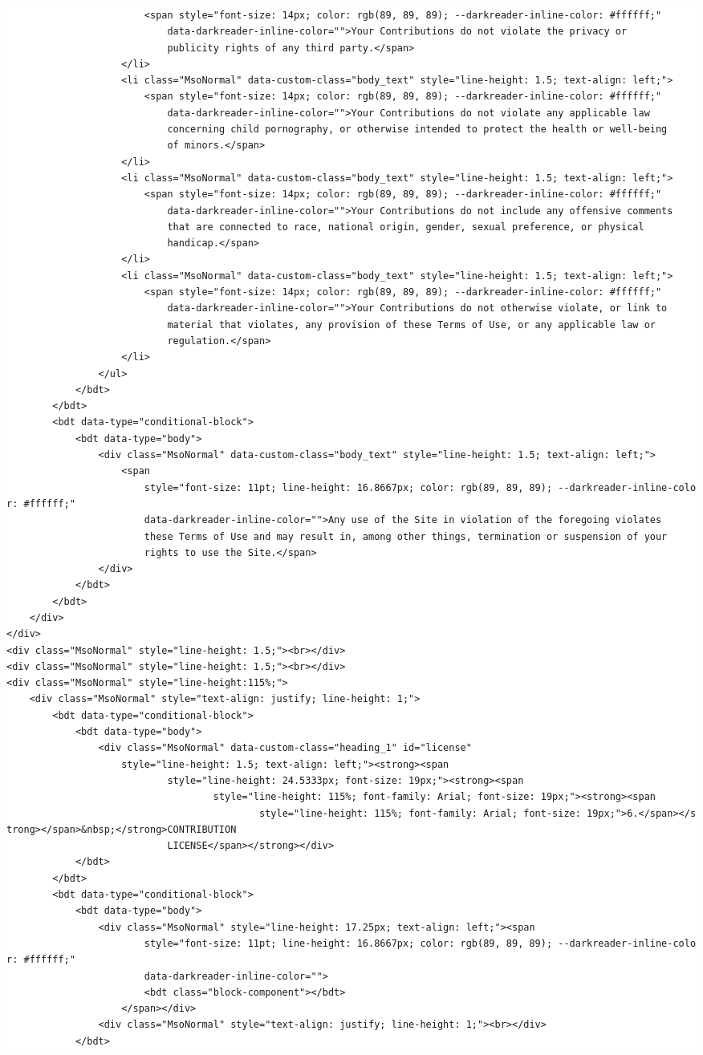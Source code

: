                             <span style="font-size: 14px; color: rgb(89, 89, 89); --darkreader-inline-color: #ffffff;"
                                data-darkreader-inline-color="">Your Contributions do not violate the privacy or
                                publicity rights of any third party.</span>
                        </li>
                        <li class="MsoNormal" data-custom-class="body_text" style="line-height: 1.5; text-align: left;">
                            <span style="font-size: 14px; color: rgb(89, 89, 89); --darkreader-inline-color: #ffffff;"
                                data-darkreader-inline-color="">Your Contributions do not violate any applicable law
                                concerning child pornography, or otherwise intended to protect the health or well-being
                                of minors.</span>
                        </li>
                        <li class="MsoNormal" data-custom-class="body_text" style="line-height: 1.5; text-align: left;">
                            <span style="font-size: 14px; color: rgb(89, 89, 89); --darkreader-inline-color: #ffffff;"
                                data-darkreader-inline-color="">Your Contributions do not include any offensive comments
                                that are connected to race, national origin, gender, sexual preference, or physical
                                handicap.</span>
                        </li>
                        <li class="MsoNormal" data-custom-class="body_text" style="line-height: 1.5; text-align: left;">
                            <span style="font-size: 14px; color: rgb(89, 89, 89); --darkreader-inline-color: #ffffff;"
                                data-darkreader-inline-color="">Your Contributions do not otherwise violate, or link to
                                material that violates, any provision of these Terms of Use, or any applicable law or
                                regulation.</span>
                        </li>
                    </ul>
                </bdt>
            </bdt>
            <bdt data-type="conditional-block">
                <bdt data-type="body">
                    <div class="MsoNormal" data-custom-class="body_text" style="line-height: 1.5; text-align: left;">
                        <span
                            style="font-size: 11pt; line-height: 16.8667px; color: rgb(89, 89, 89); --darkreader-inline-color: #ffffff;"
                            data-darkreader-inline-color="">Any use of the Site in violation of the foregoing violates
                            these Terms of Use and may result in, among other things, termination or suspension of your
                            rights to use the Site.</span>
                    </div>
                </bdt>
            </bdt>
        </div>
    </div>
    <div class="MsoNormal" style="line-height: 1.5;"><br></div>
    <div class="MsoNormal" style="line-height: 1.5;"><br></div>
    <div class="MsoNormal" style="line-height:115%;">
        <div class="MsoNormal" style="text-align: justify; line-height: 1;">
            <bdt data-type="conditional-block">
                <bdt data-type="body">
                    <div class="MsoNormal" data-custom-class="heading_1" id="license"
                        style="line-height: 1.5; text-align: left;"><strong><span
                                style="line-height: 24.5333px; font-size: 19px;"><strong><span
                                        style="line-height: 115%; font-family: Arial; font-size: 19px;"><strong><span
                                                style="line-height: 115%; font-family: Arial; font-size: 19px;">6.</span></strong></span>&nbsp;</strong>CONTRIBUTION
                                LICENSE</span></strong></div>
                </bdt>
            </bdt>
            <bdt data-type="conditional-block">
                <bdt data-type="body">
                    <div class="MsoNormal" style="line-height: 17.25px; text-align: left;"><span
                            style="font-size: 11pt; line-height: 16.8667px; color: rgb(89, 89, 89); --darkreader-inline-color: #ffffff;"
                            data-darkreader-inline-color="">
                            <bdt class="block-component"></bdt>
                        </span></div>
                    <div class="MsoNormal" style="text-align: justify; line-height: 1;"><br></div>
                </bdt>